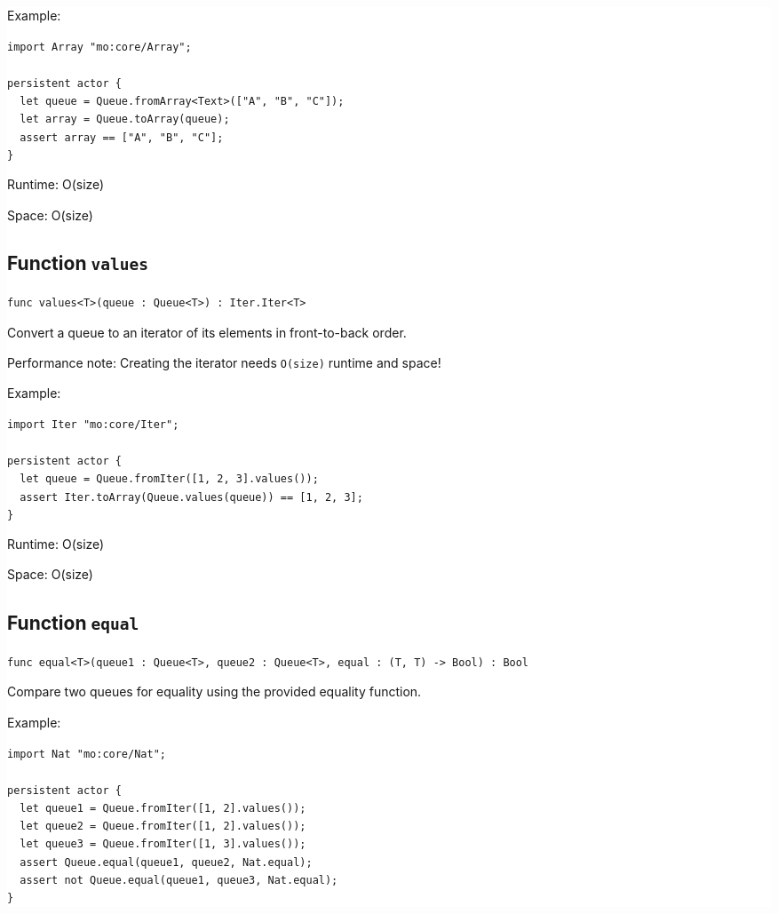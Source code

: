 Example:
```motoko include=import
import Array "mo:core/Array";

persistent actor {
  let queue = Queue.fromArray<Text>(["A", "B", "C"]);
  let array = Queue.toArray(queue);
  assert array == ["A", "B", "C"];
}
```

Runtime: O(size)

Space: O(size)

## Function `values`
``` motoko no-repl
func values<T>(queue : Queue<T>) : Iter.Iter<T>
```

Convert a queue to an iterator of its elements in front-to-back order.

Performance note: Creating the iterator needs `O(size)` runtime and space!

Example:
```motoko include=import
import Iter "mo:core/Iter";

persistent actor {
  let queue = Queue.fromIter([1, 2, 3].values());
  assert Iter.toArray(Queue.values(queue)) == [1, 2, 3];
}
```

Runtime: O(size)

Space: O(size)

## Function `equal`
``` motoko no-repl
func equal<T>(queue1 : Queue<T>, queue2 : Queue<T>, equal : (T, T) -> Bool) : Bool
```

Compare two queues for equality using the provided equality function.

Example:
```motoko include=import
import Nat "mo:core/Nat";

persistent actor {
  let queue1 = Queue.fromIter([1, 2].values());
  let queue2 = Queue.fromIter([1, 2].values());
  let queue3 = Queue.fromIter([1, 3].values());
  assert Queue.equal(queue1, queue2, Nat.equal);
  assert not Queue.equal(queue1, queue3, Nat.equal);
}
```
